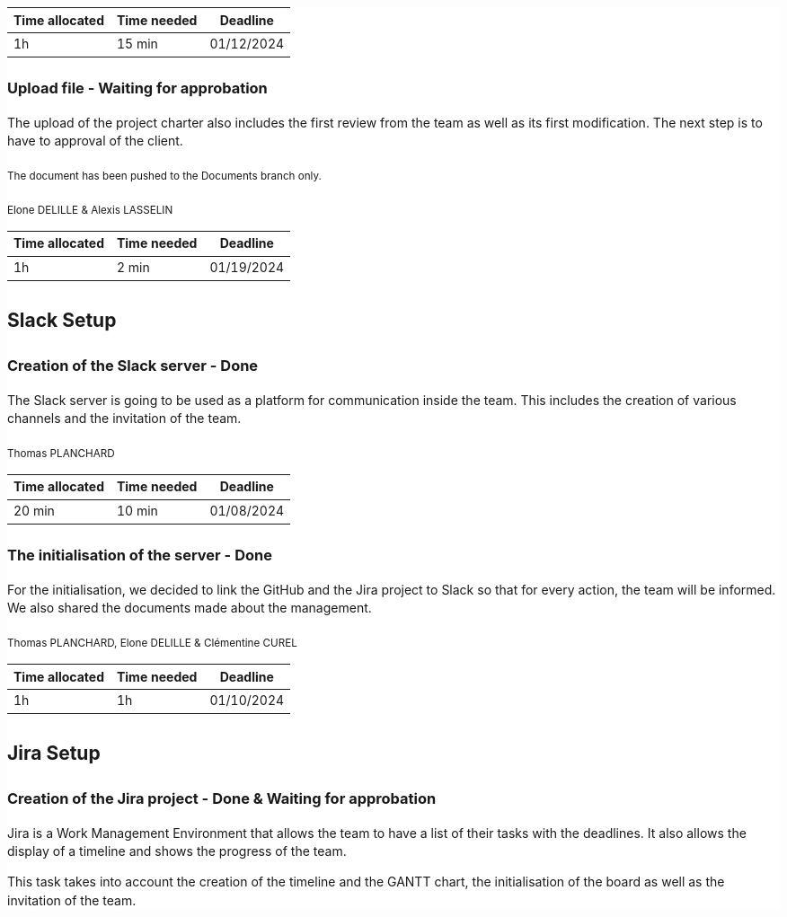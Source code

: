 | **Time allocated** | **Time needed** | **Deadline** |
| --- | --- | --- |
| 1h  | 15 min | 01/12/2024 |

### Upload file - Waiting for approbation

The upload of the project charter also includes the first review from the team as well as its first modification. The next step is to have to approval of the client.

<sub>The document has been pushed to the Documents branch only.</sub>

<sub>Elone DELILLE &amp; Alexis LASSELIN</sub>

| **Time allocated** | **Time needed** | **Deadline** |
| --- | --- | --- |
| 1h  | 2 min | 01/19/2024 |

## Slack Setup

### Creation of the Slack server - Done

The Slack server is going to be used as a platform for communication inside the team. This includes the creation of various channels and the invitation of the team.

<sub>Thomas PLANCHARD</sub>

| **Time allocated** | **Time needed** | **Deadline** |
| --- | --- | --- |
| 20 min | 10 min | 01/08/2024 |

### The initialisation of the server - Done

For the initialisation, we decided to link the GitHub and the Jira project to Slack so that for every action, the team will be informed. We also shared the documents made about the management.

<sub>Thomas PLANCHARD, Elone DELILLE &amp; Clémentine CUREL</sub>

| **Time allocated** | **Time needed** | **Deadline** |
| --- | --- | --- |
| 1h  | 1h  | 01/10/2024 |

## Jira Setup

### Creation of the Jira project - Done & Waiting for approbation

Jira is a Work Management Environment that allows the team to have a list of their tasks with the deadlines. It also allows the display of a timeline and shows the progress of the team.

This task takes into account the creation of the timeline and the GANTT chart, the initialisation of the board as well as the invitation of the team.
